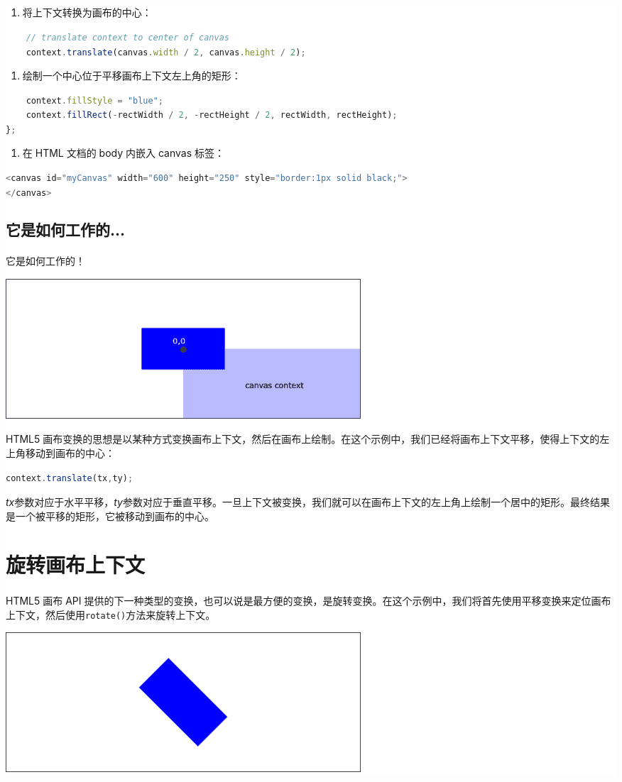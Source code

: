 1.  将上下文转换为画布的中心：

```js
    // translate context to center of canvas
    context.translate(canvas.width / 2, canvas.height / 2);
```

1.  绘制一个中心位于平移画布上下文左上角的矩形：

```js
    context.fillStyle = "blue";
    context.fillRect(-rectWidth / 2, -rectHeight / 2, rectWidth, rectHeight);
};
```

1.  在 HTML 文档的 body 内嵌入 canvas 标签：

```js
<canvas id="myCanvas" width="600" height="250" style="border:1px solid black;">
</canvas>
```

## 它是如何工作的...

它是如何工作的！

![画布上下文转换，步骤是如何工作的...](img/1369_04_10.jpg)

HTML5 画布变换的思想是以某种方式变换画布上下文，然后在画布上绘制。在这个示例中，我们已经将画布上下文平移，使得上下文的左上角移动到画布的中心：

```js
context.translate(tx,ty);
```

*tx*参数对应于水平平移，*ty*参数对应于垂直平移。一旦上下文被变换，我们就可以在画布上下文的左上角上绘制一个居中的矩形。最终结果是一个被平移的矩形，它被移动到画布的中心。

# 旋转画布上下文

HTML5 画布 API 提供的下一种类型的变换，也可以说是最方便的变换，是旋转变换。在这个示例中，我们将首先使用平移变换来定位画布上下文，然后使用`rotate()`方法来旋转上下文。

![旋转画布上下文](img/1369_04_03.jpg)
